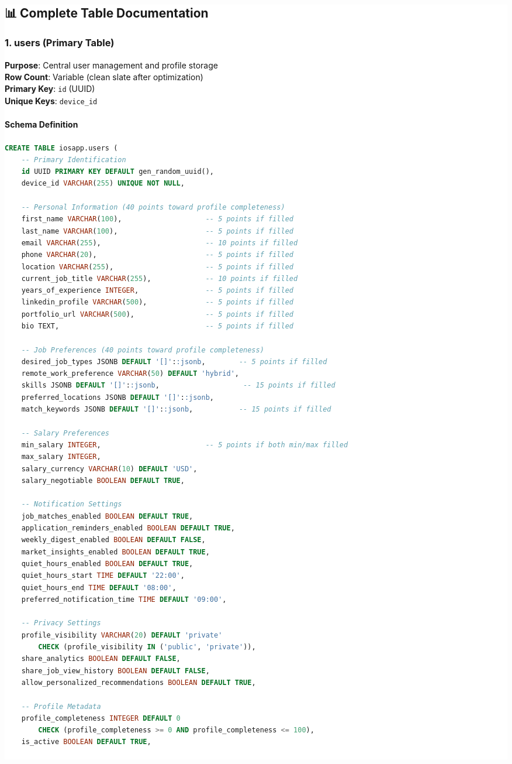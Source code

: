 
## 📊 Complete Table Documentation

### 1. **users** (Primary Table)
**Purpose**: Central user management and profile storage  
**Row Count**: Variable (clean slate after optimization)  
**Primary Key**: `id` (UUID)  
**Unique Keys**: `device_id`

#### Schema Definition
```sql
CREATE TABLE iosapp.users (
    -- Primary Identification
    id UUID PRIMARY KEY DEFAULT gen_random_uuid(),
    device_id VARCHAR(255) UNIQUE NOT NULL,
    
    -- Personal Information (40 points toward profile completeness)
    first_name VARCHAR(100),                    -- 5 points if filled
    last_name VARCHAR(100),                     -- 5 points if filled  
    email VARCHAR(255),                         -- 10 points if filled
    phone VARCHAR(20),                          -- 5 points if filled
    location VARCHAR(255),                      -- 5 points if filled
    current_job_title VARCHAR(255),             -- 10 points if filled
    years_of_experience INTEGER,                -- 5 points if filled
    linkedin_profile VARCHAR(500),              -- 5 points if filled
    portfolio_url VARCHAR(500),                 -- 5 points if filled
    bio TEXT,                                   -- 5 points if filled
    
    -- Job Preferences (40 points toward profile completeness)
    desired_job_types JSONB DEFAULT '[]'::jsonb,        -- 5 points if filled
    remote_work_preference VARCHAR(50) DEFAULT 'hybrid',
    skills JSONB DEFAULT '[]'::jsonb,                    -- 15 points if filled
    preferred_locations JSONB DEFAULT '[]'::jsonb,
    match_keywords JSONB DEFAULT '[]'::jsonb,           -- 15 points if filled
    
    -- Salary Preferences
    min_salary INTEGER,                         -- 5 points if both min/max filled
    max_salary INTEGER,
    salary_currency VARCHAR(10) DEFAULT 'USD',
    salary_negotiable BOOLEAN DEFAULT TRUE,
    
    -- Notification Settings
    job_matches_enabled BOOLEAN DEFAULT TRUE,
    application_reminders_enabled BOOLEAN DEFAULT TRUE,
    weekly_digest_enabled BOOLEAN DEFAULT FALSE,
    market_insights_enabled BOOLEAN DEFAULT TRUE,
    quiet_hours_enabled BOOLEAN DEFAULT TRUE,
    quiet_hours_start TIME DEFAULT '22:00',
    quiet_hours_end TIME DEFAULT '08:00',
    preferred_notification_time TIME DEFAULT '09:00',
    
    -- Privacy Settings
    profile_visibility VARCHAR(20) DEFAULT 'private' 
        CHECK (profile_visibility IN ('public', 'private')),
    share_analytics BOOLEAN DEFAULT FALSE,
    share_job_view_history BOOLEAN DEFAULT FALSE,
    allow_personalized_recommendations BOOLEAN DEFAULT TRUE,
    
    -- Profile Metadata
    profile_completeness INTEGER DEFAULT 0 
        CHECK (profile_completeness >= 0 AND profile_completeness <= 100),
    is_active BOOLEAN DEFAULT TRUE,
    
```